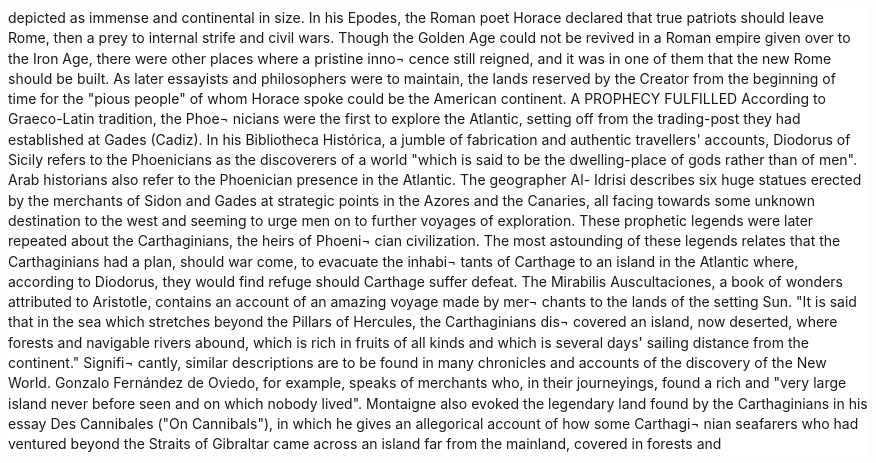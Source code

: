 depicted as immense and continental in size.
In his Epodes, the Roman poet Horace
declared that true patriots should leave Rome,
then a prey to internal strife and civil wars.
Though the Golden Age could not be revived
in a Roman empire given over to the Iron Age,
there were other places where a pristine inno¬
cence still reigned, and it was in one of them
that the new Rome should be built. As later
essayists and philosophers were to maintain,
the lands reserved by the Creator from the
beginning of time for the "pious people" of
whom Horace spoke could be the American
continent.
A PROPHECY FULFILLED
According to Graeco-Latin tradition, the Phoe¬
nicians were the first to explore the Atlantic,
setting off from the trading-post they had
established at Gades (Cadiz). In his Bibliotheca
Histórica, a jumble of fabrication and authentic
travellers' accounts, Diodorus of Sicily refers to
the Phoenicians as the discoverers of a world
"which is said to be the dwelling-place of gods
rather than of men".
Arab historians also refer to the Phoenician
presence in the Atlantic. The geographer Al-
Idrisi describes six huge statues erected by the
merchants of Sidon and Gades at strategic
points in the Azores and the Canaries, all facing
towards some unknown destination to the west
and seeming to urge men on to further voyages
of exploration.
These prophetic legends were later repeated
about the Carthaginians, the heirs of Phoeni¬
cian civilization. The most astounding of these
legends relates that the Carthaginians had a
plan, should war come, to evacuate the inhabi¬
tants of Carthage to an island in the Atlantic
where, according to Diodorus, they would find
refuge should Carthage suffer defeat.
The Mirabilis Auscultaciones, a book of
wonders attributed to Aristotle, contains an
account of an amazing voyage made by mer¬
chants to the lands of the setting Sun. "It is said
that in the sea which stretches beyond the
Pillars of Hercules, the Carthaginians dis¬
covered an island, now deserted, where forests
and navigable rivers abound, which is rich in
fruits of all kinds and which is several days'
sailing distance from the continent." Signifi¬
cantly, similar descriptions are to be found in
many chronicles and accounts of the discovery
of the New World. Gonzalo Fernández de
Oviedo, for example, speaks of merchants who,
in their journeyings, found a rich and "very
large island never before seen and on which
nobody lived".
Montaigne also evoked the legendary land
found by the Carthaginians in his essay Des
Cannibales ("On Cannibals"), in which he gives
an allegorical account of how some Carthagi¬
nian seafarers who had ventured beyond the
Straits of Gibraltar came across an island far
from the mainland, covered in forests and